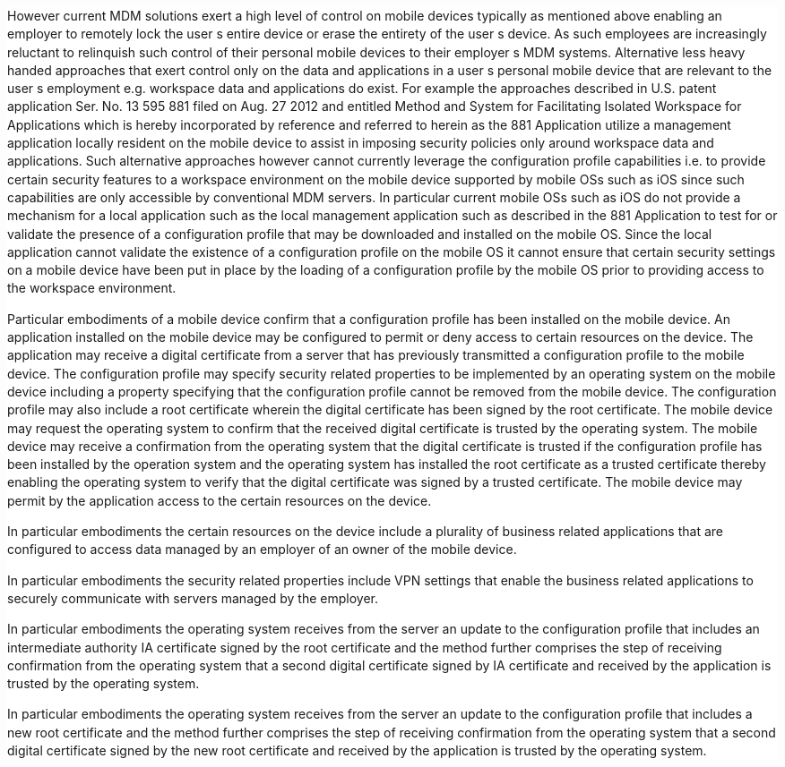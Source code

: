 However current MDM solutions exert a high level of control on mobile devices typically as mentioned above enabling an employer to remotely lock the user s entire device or erase the entirety of the user s device. As such employees are increasingly reluctant to relinquish such control of their personal mobile devices to their employer s MDM systems. Alternative less heavy handed approaches that exert control only on the data and applications in a user s personal mobile device that are relevant to the user s employment e.g. workspace data and applications do exist. For example the approaches described in U.S. patent application Ser. No. 13 595 881 filed on Aug. 27 2012 and entitled Method and System for Facilitating Isolated Workspace for Applications which is hereby incorporated by reference and referred to herein as the 881 Application utilize a management application locally resident on the mobile device to assist in imposing security policies only around workspace data and applications. Such alternative approaches however cannot currently leverage the configuration profile capabilities i.e. to provide certain security features to a workspace environment on the mobile device supported by mobile OSs such as iOS since such capabilities are only accessible by conventional MDM servers. In particular current mobile OSs such as iOS do not provide a mechanism for a local application such as the local management application such as described in the 881 Application to test for or validate the presence of a configuration profile that may be downloaded and installed on the mobile OS. Since the local application cannot validate the existence of a configuration profile on the mobile OS it cannot ensure that certain security settings on a mobile device have been put in place by the loading of a configuration profile by the mobile OS prior to providing access to the workspace environment.

Particular embodiments of a mobile device confirm that a configuration profile has been installed on the mobile device. An application installed on the mobile device may be configured to permit or deny access to certain resources on the device. The application may receive a digital certificate from a server that has previously transmitted a configuration profile to the mobile device. The configuration profile may specify security related properties to be implemented by an operating system on the mobile device including a property specifying that the configuration profile cannot be removed from the mobile device. The configuration profile may also include a root certificate wherein the digital certificate has been signed by the root certificate. The mobile device may request the operating system to confirm that the received digital certificate is trusted by the operating system. The mobile device may receive a confirmation from the operating system that the digital certificate is trusted if the configuration profile has been installed by the operation system and the operating system has installed the root certificate as a trusted certificate thereby enabling the operating system to verify that the digital certificate was signed by a trusted certificate. The mobile device may permit by the application access to the certain resources on the device.

In particular embodiments the certain resources on the device include a plurality of business related applications that are configured to access data managed by an employer of an owner of the mobile device.

In particular embodiments the security related properties include VPN settings that enable the business related applications to securely communicate with servers managed by the employer.

In particular embodiments the operating system receives from the server an update to the configuration profile that includes an intermediate authority IA certificate signed by the root certificate and the method further comprises the step of receiving confirmation from the operating system that a second digital certificate signed by IA certificate and received by the application is trusted by the operating system.

In particular embodiments the operating system receives from the server an update to the configuration profile that includes a new root certificate and the method further comprises the step of receiving confirmation from the operating system that a second digital certificate signed by the new root certificate and received by the application is trusted by the operating system.
